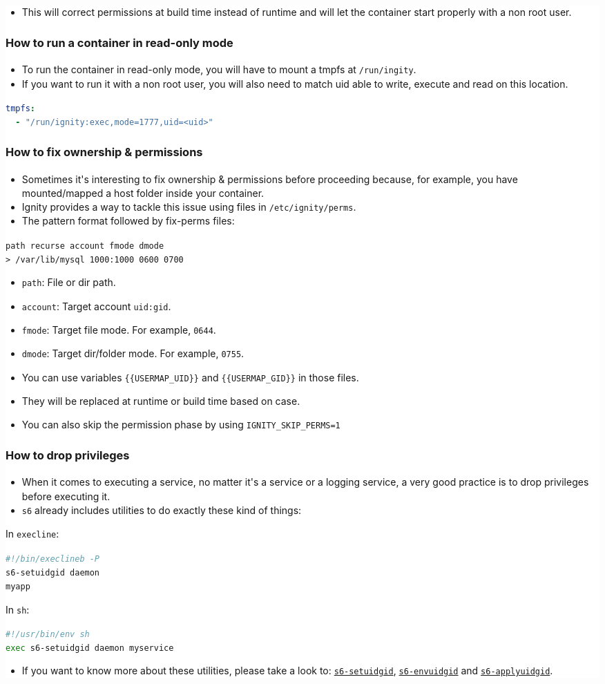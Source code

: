 - This will correct permissions at build time instead of runtime and will let the container start properly with a non root user.

### How to run a container in read-only mode

- To run the container in read-only mode, you will have to mount a tmpfs at `/run/ingity`.
- If you want to run it with a non root user, you will also need to match uid able to write, execute and read on this location.

```yaml
tmpfs:
  - "/run/ignity:exec,mode=1777,uid=<uid>"
```

### How to fix ownership & permissions

- Sometimes it's interesting to fix ownership & permissions before proceeding because, for example, you have mounted/mapped a host folder inside your container.
- Ignity provides a way to tackle this issue using files in `/etc/ignity/perms`.
- The pattern format followed by fix-perms files:

```text
path recurse account fmode dmode
> /var/lib/mysql 1000:1000 0600 0700
```

- `path`: File or dir path.
- `account`: Target account `uid:gid`.
- `fmode`: Target file mode. For example, `0644`.
- `dmode`: Target dir/folder mode. For example, `0755`.

- You can use variables `{{USERMAP_UID}}` and `{{USERMAP_GID}}` in those files.
- They will be replaced at runtime or build time based on case.
- You can also skip the permission phase by using `IGNITY_SKIP_PERMS=1`

### How to drop privileges

- When it comes to executing a service, no matter it's a service or a logging service, a very good practice is to drop privileges before executing it.
- `s6` already includes utilities to do exactly these kind of things:

In `execline`:

```sh
#!/bin/execlineb -P
s6-setuidgid daemon
myapp
```

In `sh`:

```sh
#!/usr/bin/env sh
exec s6-setuidgid daemon myservice
```

- If you want to know more about these utilities, please take a look to: [`s6-setuidgid`](http://skarnet.org/software/s6/s6-setuidgid.html), [`s6-envuidgid`](http://skarnet.org/software/s6/s6-envuidgid.html) and [`s6-applyuidgid`](http://skarnet.org/software/s6/s6-applyuidgid.html).
